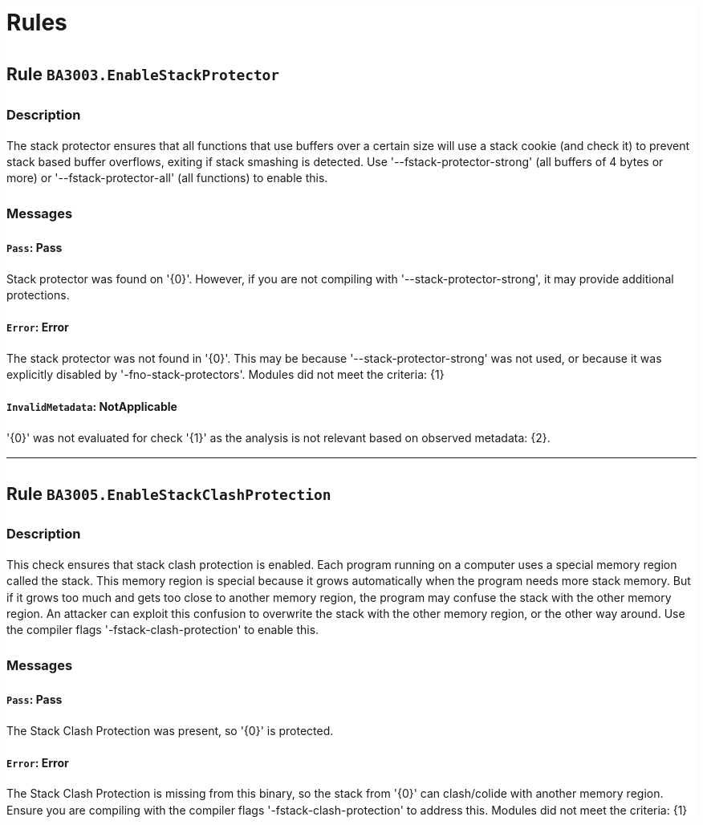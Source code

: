 # Rules

## Rule `BA3003.EnableStackProtector`

### Description

The stack protector ensures that all functions that use buffers over a certain size will use a stack cookie (and check it) to prevent stack based buffer overflows, exiting if stack smashing is detected. Use '--fstack-protector-strong' (all buffers of 4 bytes or more) or '--fstack-protector-all' (all functions) to enable this.

### Messages

#### `Pass`: Pass

Stack protector was found on '{0}'.  However, if you are not compiling with '--stack-protector-strong', it may provide additional protections.

#### `Error`: Error

The stack protector was not found in '{0}'. This may be because '--stack-protector-strong' was not used, or because it was explicitly disabled by '-fno-stack-protectors'.
Modules did not meet the criteria: {1}

#### `InvalidMetadata`: NotApplicable

'{0}' was not evaluated for check '{1}' as the analysis is not relevant based on observed metadata: {2}.

---

## Rule `BA3005.EnableStackClashProtection`

### Description

This check ensures that stack clash protection is enabled. Each program running on a computer uses a special memory region called the stack. This memory region is special because it grows automatically when the program needs more stack memory. But if it grows too much and gets too close to another memory region, the program may confuse the stack with the other memory region. An attacker can exploit this confusion to overwrite the stack with the other memory region, or the other way around. Use the compiler flags '-fstack-clash-protection' to enable this.

### Messages

#### `Pass`: Pass

The Stack Clash Protection was present, so '{0}' is protected.

#### `Error`: Error

The Stack Clash Protection is missing from this binary, so the stack from '{0}' can clash/colide with another memory region. Ensure you are compiling with the compiler flags '-fstack-clash-protection' to address this.
Modules did not meet the criteria: {1}

